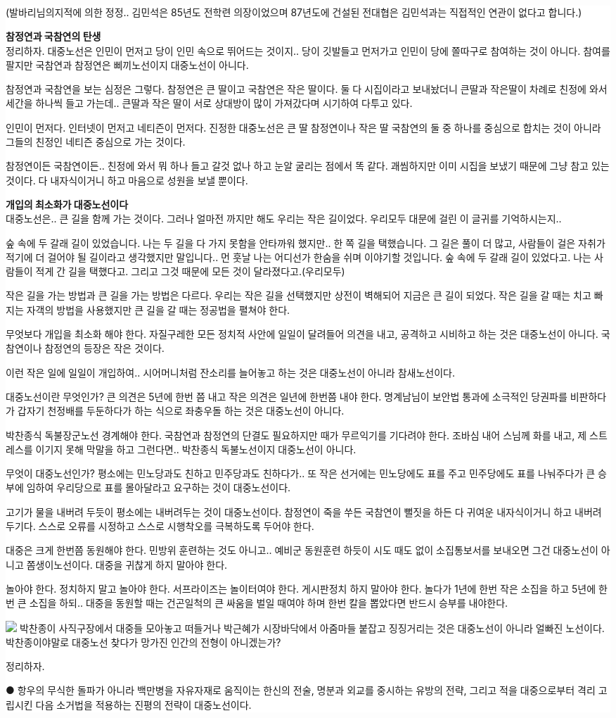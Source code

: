 (발바리님의지적에 의한 정정.. 김민석은 85년도 전학련 의장이었으며 87년도에 건설된 전대협은 김민석과는 직접적인 연관이 없다고 합니다.)    
  
**참정연과 국참연의 탄생**  
정리하자. 대중노선은 인민이 먼저고 당이 인민 속으로 뛰어드는 것이지.. 당이 깃발들고 먼저가고 인민이 당에 쫄따구로 참여하는 것이 아니다. 참여를 팔지만 국참연과 참정연은 삐끼노선이지 대중노선이 아니다.    
  
참정연과 국참연을 보는 심정은 그렇다. 참정연은 큰 딸이고 국참연은 작은 딸이다. 둘 다 시집이라고 보내놨더니 큰딸과 작은딸이 차례로 친정에 와서 세간을 하나씩 들고 가는데.. 큰딸과 작은 딸이 서로 상대방이 많이 가져갔다며 시기하여 다투고 있다.    
  
인민이 먼저다. 인터넷이 먼저고 네티즌이 먼저다. 진정한 대중노선은 큰 딸 참정연이나 작은 딸 국참연의 둘 중 하나를 중심으로 합치는 것이 아니라 그들의 친정인 네티즌 중심으로 가는 것이다.    
  
참정연이든 국참연이든.. 친정에 와서 뭐 하나 들고 갈것 없나 하고 눈알 굴리는 점에서 똑 같다. 괘씸하지만 이미 시집을 보냈기 때문에 그냥 참고 있는 것이다. 다 내자식이거니 하고 마음으로 성원을 보낼 뿐이다. 
  
  
**개입의 최소화가 대중노선이다**  
대중노선은.. 큰 길을 함께 가는 것이다. 그러나 얼마전 까지만 해도 우리는 작은 길이었다. 우리모두 대문에 걸린 이 글귀를 기억하시는지.. 
  
  
숲 속에 두 갈래 길이 있었습니다. 나는 두 길을 다 가지 못함을 안타까워 했지만.. 한 쪽 길을 택했습니다. 그 길은 풀이 더 많고, 사람들이 걸은 자취가 적기에 더 걸어야 될 길이라고 생각했지만 말입니다.. 먼 훗날 나는 어디선가 한숨을 쉬며 이야기할 것입니다. 숲 속에 두 갈래 길이 있었다고. 나는 사람들이 적게 간 길을 택했다고. 그리고 그것 때문에 모든 것이 달라졌다고.(우리모두) 
  
  
작은 길을 가는 방법과 큰 길을 가는 방법은 다르다. 우리는 작은 길을 선택했지만 상전이 벽해되어 지금은 큰 길이 되었다. 작은 길을 갈 때는 치고 빠지는 자객의 방법을 사용했지만 큰 길을 갈 때는 정공법을 펼쳐야 한다.    
  
무엇보다 개입을 최소화 해야 한다. 자질구레한 모든 정치적 사안에 일일이 달려들어 의견을 내고, 공격하고 시비하고 하는 것은 대중노선이 아니다. 국참연이나 참정연의 등장은 작은 것이다.    
  
이런 작은 일에 일일이 개입하여.. 시어머니처럼 잔소리를 늘어놓고 하는 것은 대중노선이 아니라 참새노선이다.    
  
대중노선이란 무엇인가? 큰 의견은 5년에 한번 쯤 내고 작은 의견은 일년에 한번쯤 내야 한다. 명계남님이 보안법 통과에 소극적인 당권파를 비판하다가 갑자기 천정배를 두둔하다가 하는 식으로 좌충우돌 하는 것은 대중노선이 아니다.    
  
박찬종식 독불장군노선 경계해야 한다. 국참연과 참정연의 단결도 필요하지만 때가 무르익기를 기다려야 한다. 조바심 내어 스님께 화를 내고, 제 스트레스를 이기지 못해 막말을 하고 그런다면.. 박찬종식 독불노선이지 대중노선이 아니다.    
  
무엇이 대중노선인가? 평소에는 민노당과도 친하고 민주당과도 친하다가.. 또 작은 선거에는 민노당에도 표를 주고 민주당에도 표를 나눠주다가 큰 승부에 임하여 우리당으로 표를 몰아달라고 요구하는 것이 대중노선이다. 
  
  
고기가 물을 내버려 두듯이 평소에는 내버려두는 것이 대중노선이다. 참정연이 죽을 쑤든 국참연이 뻘짓을 하든 다 귀여운 내자식이거니 하고 내버려두기다. 스스로 오류를 시정하고 스스로 시행착오를 극복하도록 두어야 한다.    
  
대중은 크게 한번쯤 동원해야 한다. 민방위 훈련하는 것도 아니고.. 예비군 동원훈련 하듯이 시도 때도 없이 소집통보서를 보내오면 그건 대중노선이 아니고 쫌생이노선이다. 대중을 귀찮게 하지 말아야 한다.    
  
놀아야 한다. 정치하지 말고 놀아야 한다. 서프라이즈는 놀이터여야 한다. 게시판정치 하지 말아야 한다. 놀다가 1년에 한번 작은 소집을 하고 5년에 한번 큰 소집을 하되.. 대중을 동원할 때는 건곤일척의 큰 싸움을 벌일 때여야 하며 한번 칼을 뽑았다면 반드시 승부를 내야한다. 


    

    
          
  
![](http://www1.seoprise.com/victory/osjoon/bbs/data/editor_01/1064989473.jpg) 박찬종이 사직구장에서 대중들 모아놓고 떠들거나 박근혜가 시장바닥에서 아줌마들 붙잡고 징징거리는 것은 대중노선이 아니라 얼빠진 노선이다. 박찬종이야말로 대중노선 찾다가 망가진 인간의 전형이 아니겠는가? 
  
  
정리하자.    
  
● 항우의 무식한 돌파가 아니라 백만병을 자유자재로 움직이는 한신의 전술, 명분과 외교를 중시하는 유방의 전략, 그리고 적을 대중으로부터 격리 고립시킨 다음 소거법을 적용하는 진평의 전략이 대중노선이다.    
  